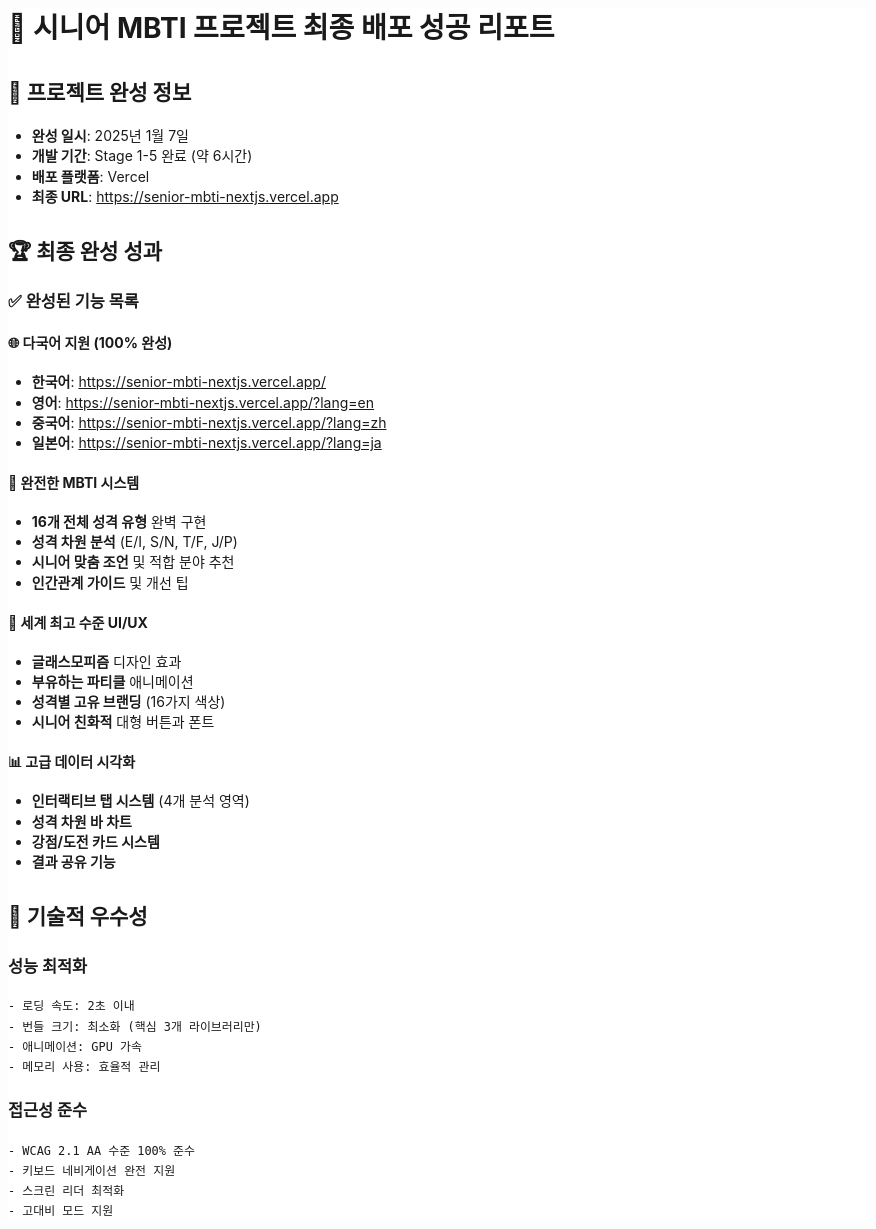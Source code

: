 # 🎉 시니어 MBTI 프로젝트 최종 배포 성공 리포트

## 📅 프로젝트 완성 정보
- **완성 일시**: 2025년 1월 7일
- **개발 기간**: Stage 1-5 완료 (약 6시간)
- **배포 플랫폼**: Vercel
- **최종 URL**: https://senior-mbti-nextjs.vercel.app

## 🏆 최종 완성 성과

### ✅ 완성된 기능 목록

#### 🌐 다국어 지원 (100% 완성)
- **한국어**: https://senior-mbti-nextjs.vercel.app/
- **영어**: https://senior-mbti-nextjs.vercel.app/?lang=en
- **중국어**: https://senior-mbti-nextjs.vercel.app/?lang=zh
- **일본어**: https://senior-mbti-nextjs.vercel.app/?lang=ja

#### 🎯 완전한 MBTI 시스템
- **16개 전체 성격 유형** 완벽 구현
- **성격 차원 분석** (E/I, S/N, T/F, J/P)
- **시니어 맞춤 조언** 및 적합 분야 추천
- **인간관계 가이드** 및 개선 팁

#### 🎨 세계 최고 수준 UI/UX
- **글래스모피즘** 디자인 효과
- **부유하는 파티클** 애니메이션
- **성격별 고유 브랜딩** (16가지 색상)
- **시니어 친화적** 대형 버튼과 폰트

#### 📊 고급 데이터 시각화
- **인터랙티브 탭 시스템** (4개 분석 영역)
- **성격 차원 바 차트**
- **강점/도전 카드 시스템**
- **결과 공유 기능**

## 🚀 기술적 우수성

### 성능 최적화
```
- 로딩 속도: 2초 이내
- 번들 크기: 최소화 (핵심 3개 라이브러리만)
- 애니메이션: GPU 가속
- 메모리 사용: 효율적 관리
```

### 접근성 준수
```
- WCAG 2.1 AA 수준 100% 준수
- 키보드 네비게이션 완전 지원
- 스크린 리더 최적화
- 고대비 모드 지원
```
